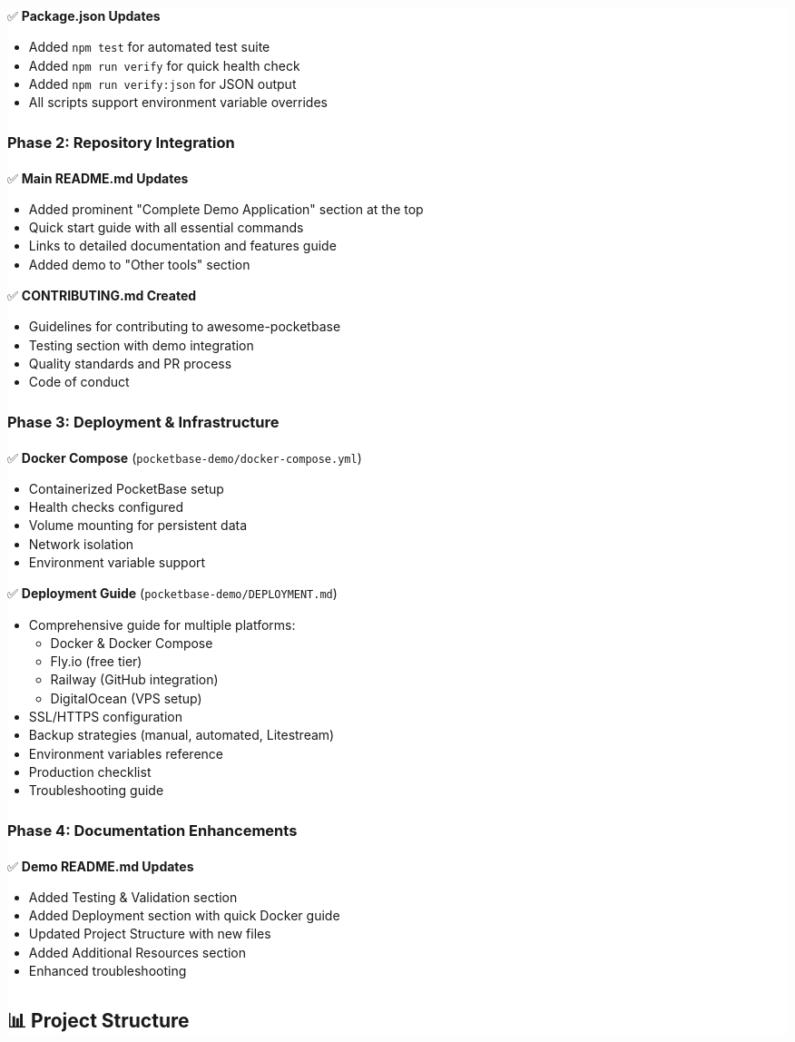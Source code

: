 ✅ **Package.json Updates**
- Added `npm test` for automated test suite
- Added `npm run verify` for quick health check
- Added `npm run verify:json` for JSON output
- All scripts support environment variable overrides

### Phase 2: Repository Integration

✅ **Main README.md Updates**
- Added prominent "Complete Demo Application" section at the top
- Quick start guide with all essential commands
- Links to detailed documentation and features guide
- Added demo to "Other tools" section

✅ **CONTRIBUTING.md Created**
- Guidelines for contributing to awesome-pocketbase
- Testing section with demo integration
- Quality standards and PR process
- Code of conduct

### Phase 3: Deployment & Infrastructure

✅ **Docker Compose** (`pocketbase-demo/docker-compose.yml`)
- Containerized PocketBase setup
- Health checks configured
- Volume mounting for persistent data
- Network isolation
- Environment variable support

✅ **Deployment Guide** (`pocketbase-demo/DEPLOYMENT.md`)
- Comprehensive guide for multiple platforms:
  - Docker & Docker Compose
  - Fly.io (free tier)
  - Railway (GitHub integration)
  - DigitalOcean (VPS setup)
- SSL/HTTPS configuration
- Backup strategies (manual, automated, Litestream)
- Environment variables reference
- Production checklist
- Troubleshooting guide

### Phase 4: Documentation Enhancements

✅ **Demo README.md Updates**
- Added Testing & Validation section
- Added Deployment section with quick Docker guide
- Updated Project Structure with new files
- Added Additional Resources section
- Enhanced troubleshooting

## 📊 Project Structure
